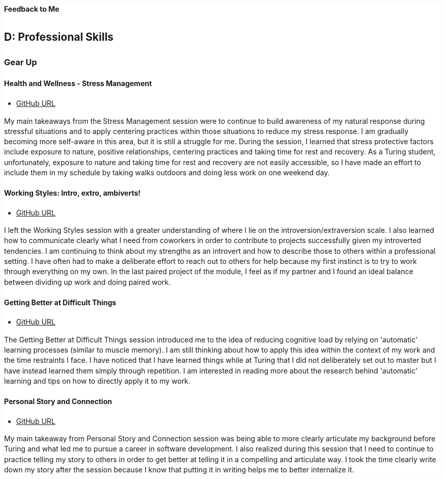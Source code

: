 **Feedback to Me**<br/>


## D: Professional Skills

### Gear Up
#### Health and Wellness - Stress Management

* [GitHub URL](https://github.com/turingschool/gear-up/blob/master/m1_citizenship/session_3_managing_stress.md)

My main takeaways from the Stress Management session were to continue to build awareness of my natural response during stressful situations and to apply centering practices within those situations to reduce my stress response. I am gradually becoming more self-aware in this area, but it is still a struggle for me. During the session, I learned that stress protective factors include exposure to nature, positive relationships, centering practices and taking time for rest and recovery.  As a Turing student, unfortunately, exposure to nature and taking time for rest and recovery are not easily accessible, so I have made an effort to include them in my schedule by taking walks outdoors and doing less work on one weekend day.

#### Working Styles: Intro, extro, ambiverts!

* [GitHub URL](https://github.com/turingschool/gear-up/blob/master/m1_citizenship/session_3_intro_extro_ambivert_styles.markdown)

I left the Working Styles session with a greater understanding of where I lie on the introversion/extraversion scale. I also learned how to communicate clearly what I need from coworkers in order to contribute to projects successfully given my introverted tendencies. I am continuing to think about my strengths as an introvert and how to describe those to others within a professional setting. I have often had to make a deliberate effort to reach out to others for help because my first instinct is to try to work through everything on my own.  In the last paired project of the module, I feel as if my partner and I found an ideal balance between dividing up work and doing paired work.

#### Getting Better at Difficult Things

* [GitHub URL](https://github.com/turingschool/gear-up/blob/master/m1_citizenship/session_2_getting_better_at_difficult_things.md)

The Getting Better at Difficult Things session introduced me to the idea of reducing cognitive load by relying on 'automatic' learning processes (similar to muscle memory).  I am still thinking about how to apply this idea within the context of my work and the time restraints I face.  I have noticed that I have learned things while at Turing that I did not deliberately set out to master but I have instead learned them simply through repetition.  I am interested in reading more about the research behind 'automatic' learning and tips on how to directly apply it to my work.

#### Personal Story and Connection

* [GitHub URL](https://github.com/turingschool/gear-up/blob/master/m1_citizenship/session_4_personal_story.markdown)

My main takeaway from Personal Story and Connection session was being able to more clearly articulate my background before Turing and what led me to pursue a career in software development. I also realized during this session that I need to continue to practice telling my story to others in order to get better at telling it in a compelling and articulate way.  I took the time clearly write down my story after the session because I know that putting it in writing helps me to better internalize it.

